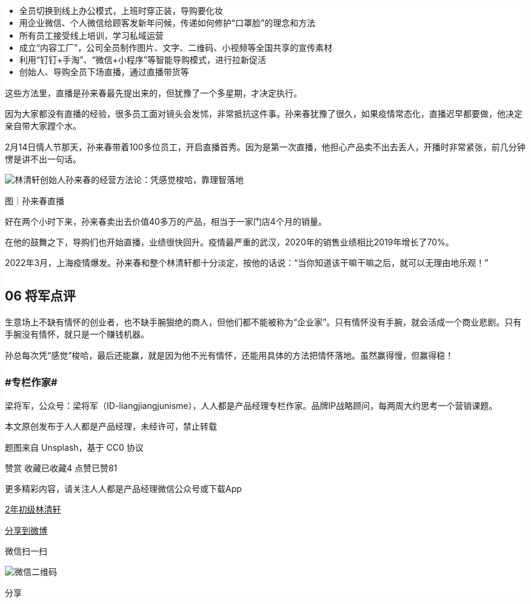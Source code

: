 *   全员切换到线上办公模式，上班时穿正装，导购要化妆
*   用企业微信、个人微信给顾客发新年问候，传递如何修护“口罩脸”的理念和方法
*   所有员工接受线上培训，学习私域运营
*   成立“内容工厂”，公司全员制作图片、文字、二维码、小视频等全国共享的宣传素材
*   利用“钉钉+手淘”、“微信+小程序”等智能导购模式，进行拉新促活
*   创始人、导购全员下场直播，通过直播带货等

这些方法里，直播是孙来春最先提出来的，但犹豫了一个多星期，才决定执行。

因为大家都没有直播的经验，很多员工面对镜头会发怵，非常抵抗这件事。孙来春犹豫了很久，如果疫情常态化，直播迟早都要做，他决定亲自带大家蹚个水。

2月14日情人节那天，孙来春带着100多位员工，开启直播首秀。因为是第一次直播，他担心产品卖不出去丢人，开播时非常紧张，前几分钟愣是讲不出一句话。

![林清轩创始人孙来春的经营方法论：凭感觉梭哈，靠理智落地](https://image.woshipm.com/wp-files/2022/05/KiW7RyhID7qgT0n0GnCu.jpeg)

图｜孙来春直播

好在两个小时下来，孙来春卖出去价值40多万的产品，相当于一家门店4个月的销量。

在他的鼓舞之下，导购们也开始直播，业绩很快回升。疫情最严重的武汉，2020年的销售业绩相比2019年增长了70%。

2022年3月，上海疫情爆发。孙来春和整个林清轩都十分淡定，按他的话说：“当你知道该干嘛干嘛之后，就可以无理由地乐观！”

## ****06**** **将军点评**

生意场上不缺有情怀的创业者，也不缺手腕狠绝的商人，但他们都不能被称为“企业家”。只有情怀没有手腕，就会活成一个商业悲剧。只有手腕没有情怀，就只是一个赚钱机器。

孙总每次凭“感觉”梭哈，最后还能赢，就是因为他不光有情怀，还能用具体的方法把情怀落地。虽然赢得慢，但赢得稳！

### #专栏作家#

梁将军，公众号：梁将军（ID-liangjiangjunisme），人人都是产品经理专栏作家。品牌IP战略顾问，每两周大约思考一个营销课题。

本文原创发布于人人都是产品经理，未经许可，禁止转载

题图来自 Unsplash，基于 CC0 协议

赞赏 收藏已收藏4 点赞已赞81

更多精彩内容，请关注人人都是产品经理微信公众号或下载App

[2年](https://www.woshipm.com/tag/2%e5%b9%b4)[初级](https://www.woshipm.com/tag/%e5%88%9d%e7%ba%a7)[林清轩](https://www.woshipm.com/tag/%e6%9e%97%e6%b8%85%e8%bd%a9)

[分享到微博](https://service.weibo.com/share/share.php?appkey=2775287854&title=林清轩创始人孙来春的经营方法论：凭感觉梭哈，靠理智落地&url=https://www.woshipm.com/chuangye/5425109.html&pic=https://image.woshipm.com/wp-files/2022/05/1BZ9aVxCVl1ohbojaNr0.jpg)

微信扫一扫

![微信二维码](https://api.pwmqr.com/qrcode/create/?url=https://www.woshipm.com/chuangye/5425109.html)

分享